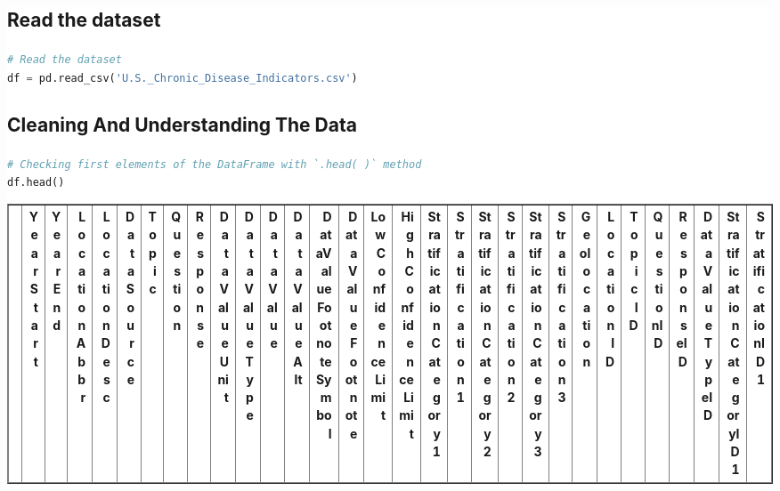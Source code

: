 ## Read the dataset


```python
# Read the dataset
df = pd.read_csv('U.S._Chronic_Disease_Indicators.csv')
```

## Cleaning And Understanding The Data


```python
# Checking first elements of the DataFrame with `.head( )` method
df.head()
```




<div>
<style scoped>
    .dataframe tbody tr th:only-of-type {
        vertical-align: middle;
    }

    .dataframe tbody tr th {
        vertical-align: top;
    }

    .dataframe thead th {
        text-align: right;
    }
</style>
<table border="1" class="dataframe">
  <thead>
    <tr style="text-align: right;">
      <th></th>
      <th>YearStart</th>
      <th>YearEnd</th>
      <th>LocationAbbr</th>
      <th>LocationDesc</th>
      <th>DataSource</th>
      <th>Topic</th>
      <th>Question</th>
      <th>Response</th>
      <th>DataValueUnit</th>
      <th>DataValueType</th>
      <th>DataValue</th>
      <th>DataValueAlt</th>
      <th>DataValueFootnoteSymbol</th>
      <th>DataValueFootnote</th>
      <th>LowConfidenceLimit</th>
      <th>HighConfidenceLimit</th>
      <th>StratificationCategory1</th>
      <th>Stratification1</th>
      <th>StratificationCategory2</th>
      <th>Stratification2</th>
      <th>StratificationCategory3</th>
      <th>Stratification3</th>
      <th>Geolocation</th>
      <th>LocationID</th>
      <th>TopicID</th>
      <th>QuestionID</th>
      <th>ResponseID</th>
      <th>DataValueTypeID</th>
      <th>StratificationCategoryID1</th>
      <th>StratificationID1</th>
